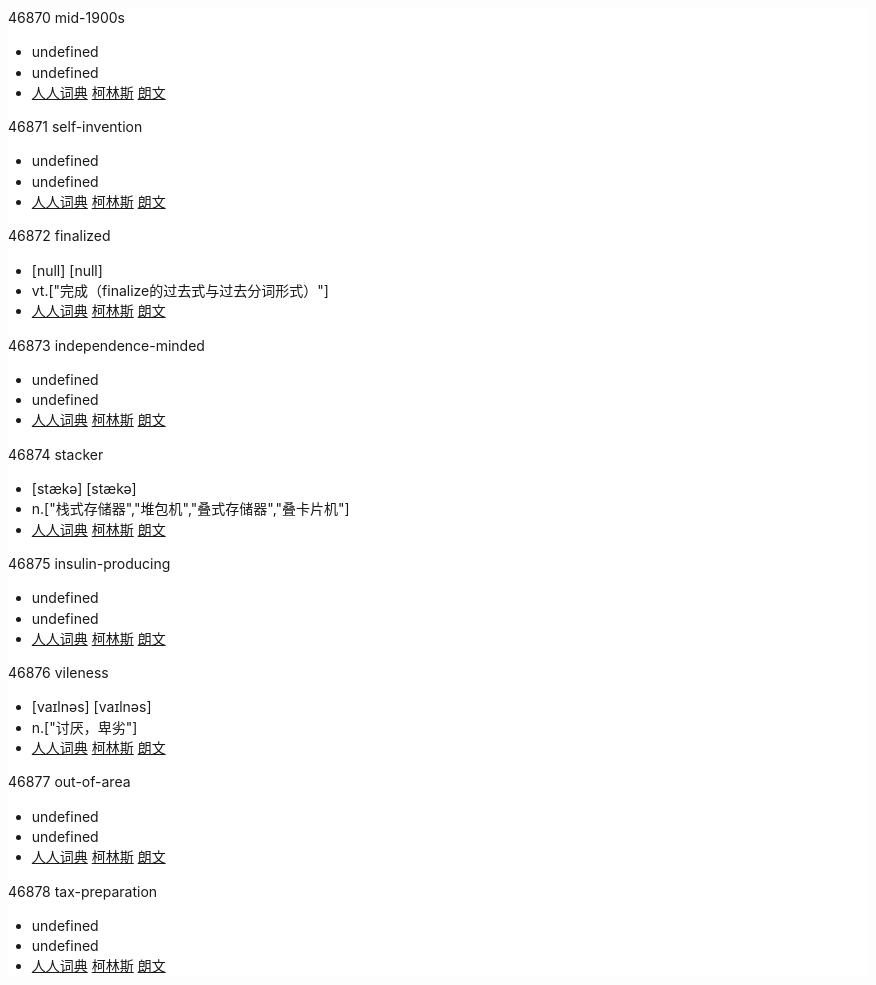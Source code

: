 46870 mid-1900s 
- undefined 
- undefined 
- [人人词典](https://www.91dict.com/words?w=mid-1900s) [柯林斯](https://www.collinsdictionary.com/zh/dictionary/english/mid-1900s) [朗文](https://www.ldoceonline.com/dictionary/mid-1900s) 

46871 self-invention 
- undefined 
- undefined 
- [人人词典](https://www.91dict.com/words?w=self-invention) [柯林斯](https://www.collinsdictionary.com/zh/dictionary/english/self-invention) [朗文](https://www.ldoceonline.com/dictionary/self-invention) 

46872 finalized 
- [null]  [null] 
- vt.["完成（finalize的过去式与过去分词形式）"]   
- [人人词典](https://www.91dict.com/words?w=finalized) [柯林斯](https://www.collinsdictionary.com/zh/dictionary/english/finalized) [朗文](https://www.ldoceonline.com/dictionary/finalized) 

46873 independence-minded 
- undefined 
- undefined 
- [人人词典](https://www.91dict.com/words?w=independence-minded) [柯林斯](https://www.collinsdictionary.com/zh/dictionary/english/independence-minded) [朗文](https://www.ldoceonline.com/dictionary/independence-minded) 

46874 stacker 
- [stækə]  [stækə] 
- n.["栈式存储器","堆包机","叠式存储器","叠卡片机"]   
- [人人词典](https://www.91dict.com/words?w=stacker) [柯林斯](https://www.collinsdictionary.com/zh/dictionary/english/stacker) [朗文](https://www.ldoceonline.com/dictionary/stacker) 

46875 insulin-producing 
- undefined 
- undefined 
- [人人词典](https://www.91dict.com/words?w=insulin-producing) [柯林斯](https://www.collinsdictionary.com/zh/dictionary/english/insulin-producing) [朗文](https://www.ldoceonline.com/dictionary/insulin-producing) 

46876 vileness 
- [vaɪlnəs]  [vaɪlnəs] 
- n.["讨厌，卑劣"]   
- [人人词典](https://www.91dict.com/words?w=vileness) [柯林斯](https://www.collinsdictionary.com/zh/dictionary/english/vileness) [朗文](https://www.ldoceonline.com/dictionary/vileness) 

46877 out-of-area 
- undefined 
- undefined 
- [人人词典](https://www.91dict.com/words?w=out-of-area) [柯林斯](https://www.collinsdictionary.com/zh/dictionary/english/out-of-area) [朗文](https://www.ldoceonline.com/dictionary/out-of-area) 

46878 tax-preparation 
- undefined 
- undefined 
- [人人词典](https://www.91dict.com/words?w=tax-preparation) [柯林斯](https://www.collinsdictionary.com/zh/dictionary/english/tax-preparation) [朗文](https://www.ldoceonline.com/dictionary/tax-preparation) 
